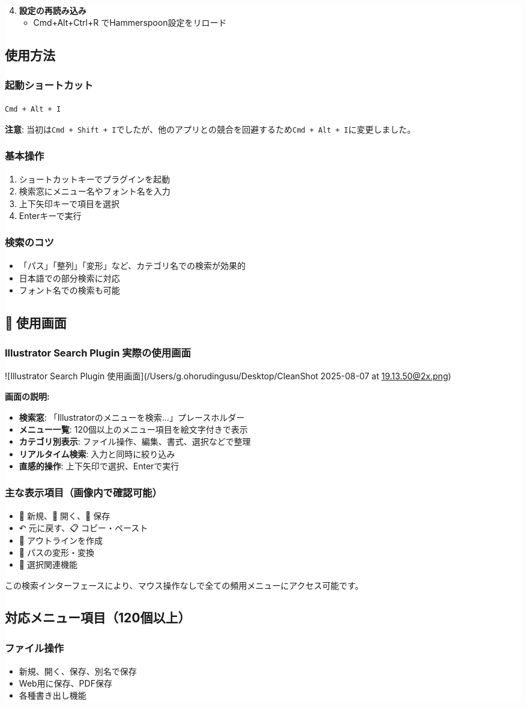 4. **設定の再読み込み**
   - Cmd+Alt+Ctrl+R でHammerspoon設定をリロード

## 使用方法

### 起動ショートカット
```
Cmd + Alt + I
```

**注意**: 当初は`Cmd + Shift + I`でしたが、他のアプリとの競合を回避するため`Cmd + Alt + I`に変更しました。

### 基本操作
1. ショートカットキーでプラグインを起動
2. 検索窓にメニュー名やフォント名を入力
3. 上下矢印キーで項目を選択
4. Enterキーで実行

### 検索のコツ
- 「パス」「整列」「変形」など、カテゴリ名での検索が効果的
- 日本語での部分検索に対応
- フォント名での検索も可能

## 📸 使用画面

### Illustrator Search Plugin 実際の使用画面

![Illustrator Search Plugin 使用画面](/Users/g.ohorudingusu/Desktop/CleanShot 2025-08-07 at 19.13.50@2x.png)

**画面の説明:**
- **検索窓**: 「Illustratorのメニューを検索...」プレースホルダー
- **メニュー一覧**: 120個以上のメニュー項目を絵文字付きで表示
- **カテゴリ別表示**: ファイル操作、編集、書式、選択などで整理
- **リアルタイム検索**: 入力と同時に絞り込み
- **直感的操作**: 上下矢印で選択、Enterで実行

### 主な表示項目（画像内で確認可能）
- 📄 新規、📂 開く、💾 保存
- ↶ 元に戻す、📋 コピー・ペースト
- 📝 アウトラインを作成
- 🔄 パスの変形・変換
- 🎯 選択関連機能

この検索インターフェースにより、マウス操作なしで全ての頻用メニューにアクセス可能です。

## 対応メニュー項目（120個以上）

### ファイル操作
- 新規、開く、保存、別名で保存
- Web用に保存、PDF保存
- 各種書き出し機能

